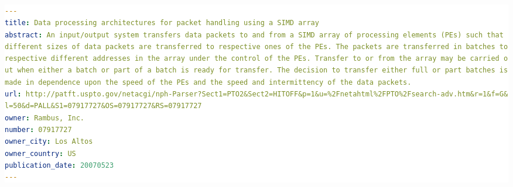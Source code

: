 ```yaml
---
title: Data processing architectures for packet handling using a SIMD array
abstract: An input/output system transfers data packets to and from a SIMD array of processing elements (PEs) such that different sizes of data packets are transferred to respective ones of the PEs. The packets are transferred in batches to respective different addresses in the array under the control of the PEs. Transfer to or from the array may be carried out when either a batch or part of a batch is ready for transfer. The decision to transfer either full or part batches is made in dependence upon the speed of the PEs and the speed and intermittency of the data packets.
url: http://patft.uspto.gov/netacgi/nph-Parser?Sect1=PTO2&Sect2=HITOFF&p=1&u=%2Fnetahtml%2FPTO%2Fsearch-adv.htm&r=1&f=G&l=50&d=PALL&S1=07917727&OS=07917727&RS=07917727
owner: Rambus, Inc.
number: 07917727
owner_city: Los Altos
owner_country: US
publication_date: 20070523
---
```

